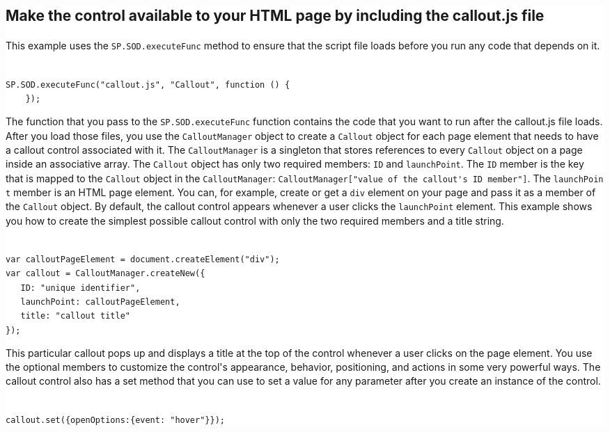     
    


## Make the control available to your HTML page by including the callout.js file
<a name="GettingStarted"> </a>

This example uses the  `SP.SOD.executeFunc` method to ensure that the script file loads before you run any code that depends on it.
  
    
    

```

SP.SOD.executeFunc("callout.js", "Callout", function () {
    });
```

The function that you pass to the  `SP.SOD.executeFunc` function contains the code that you want to run after the callout.js file loads. After you load those files, you use the `CalloutManager` object to create a `Callout` object for each page element that needs to have a callout control associated with it. The `CalloutManager` is a singleton that stores references to every `Callout` object on a page inside an associative array. The `Callout` object has only two required members: `ID` and `launchPoint`. The  `ID` member is the key that is mapped to the `Callout` object in the `CalloutManager`:  `CalloutManager["value of the callout's ID member"]`. The  `launchPoint` member is an HTML page element. You can, for example, create or get a `div` element on your page and pass it as a member of the `Callout` object. By default, the callout control appears whenever a user clicks the `launchPoint` element. This example shows you how to create the simplest possible callout control with only the two required members and a title string.
  
    
    



```

var calloutPageElement = document.createElement("div");
var callout = CalloutManager.createNew({
   ID: "unique identifier",
   launchPoint: calloutPageElement,
   title: "callout title"
});

```

This particular callout pops up and displays a title at the top of the control whenever a user clicks on the page element. You use the optional members to customize the control's appearance, behavior, positioning, and actions in some very powerful ways. The callout control also has a set method that you can use to set a value for any parameter after you create an instance of the control.
  
    
    



```

callout.set({openOptions:{event: "hover"}});
```

